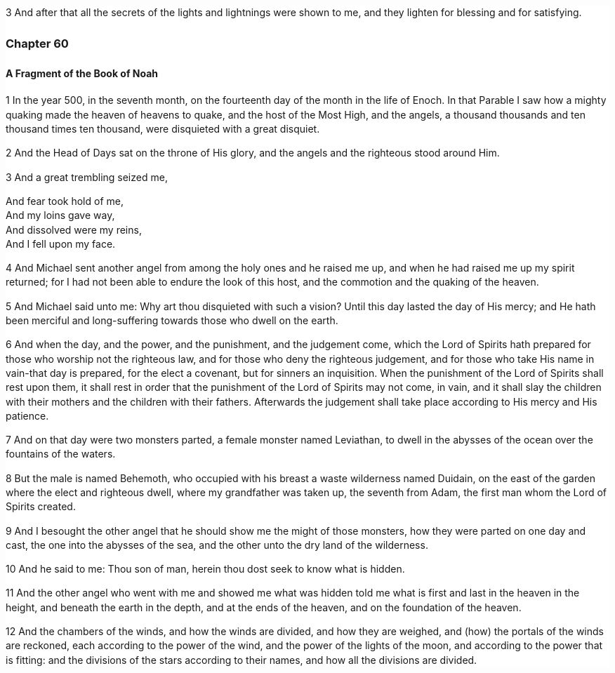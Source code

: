 3 And after that all the secrets of the lights and lightnings were shown to me, and they lighten for blessing and for satisfying.

### Chapter 60

#### A Fragment of the Book of Noah

1 In the year 500, in the seventh month, on the fourteenth day of the month in the life of Enoch. In that Parable I saw how a mighty quaking made the heaven of heavens to quake, and the host of the Most High, and the angels, a thousand thousands and ten thousand times ten thousand, were disquieted with a great disquiet.

2 And the Head of Days sat on the throne of His glory, and the angels and the righteous stood around Him.

3 And a great trembling seized me,

And fear took hold of me,  
And my loins gave way,  
And dissolved were my reins,  
And I fell upon my face.

4 And Michael sent another angel from among the holy ones and he raised me up, and when he had raised me up my spirit returned; for I had not been able to endure the look of this host, and the commotion and the quaking of the heaven.

5 And Michael said unto me: Why art thou disquieted with such a vision? Until this day lasted the day of His mercy; and He hath been merciful and long-suffering towards those who dwell on the earth.

6 And when the day, and the power, and the punishment, and the judgement come, which the Lord of Spirits hath prepared for those who worship not the righteous law, and for those who deny the righteous judgement, and for those who take His name in vain-that day is prepared, for the elect a covenant, but for sinners an inquisition. When the punishment of the Lord of Spirits shall rest upon them, it shall rest in order that the punishment of the Lord of Spirits may not come, in vain, and it shall slay the children with their mothers and the children with their fathers. Afterwards the judgement shall take place according to His mercy and His patience.

7 And on that day were two monsters parted, a female monster named Leviathan, to dwell in the abysses of the ocean over the fountains of the waters.

8 But the male is named Behemoth, who occupied with his breast a waste wilderness named Duidain, on the east of the garden where the elect and righteous dwell, where my grandfather was taken up, the seventh from Adam, the first man whom the Lord of Spirits created.

9 And I besought the other angel that he should show me the might of those monsters, how they were parted on one day and cast, the one into the abysses of the sea, and the other unto the dry land of the wilderness.

10 And he said to me: Thou son of man, herein thou dost seek to know what is hidden.

11 And the other angel who went with me and showed me what was hidden told me what is first and last in the heaven in the height, and beneath the earth in the depth, and at the ends of the heaven, and on the foundation of the heaven.

12 And the chambers of the winds, and how the winds are divided, and how they are weighed, and (how) the portals of the winds are reckoned, each according to the power of the wind, and the power of the lights of the moon, and according to the power that is fitting: and the divisions of the stars according to their names, and how all the divisions are divided.
